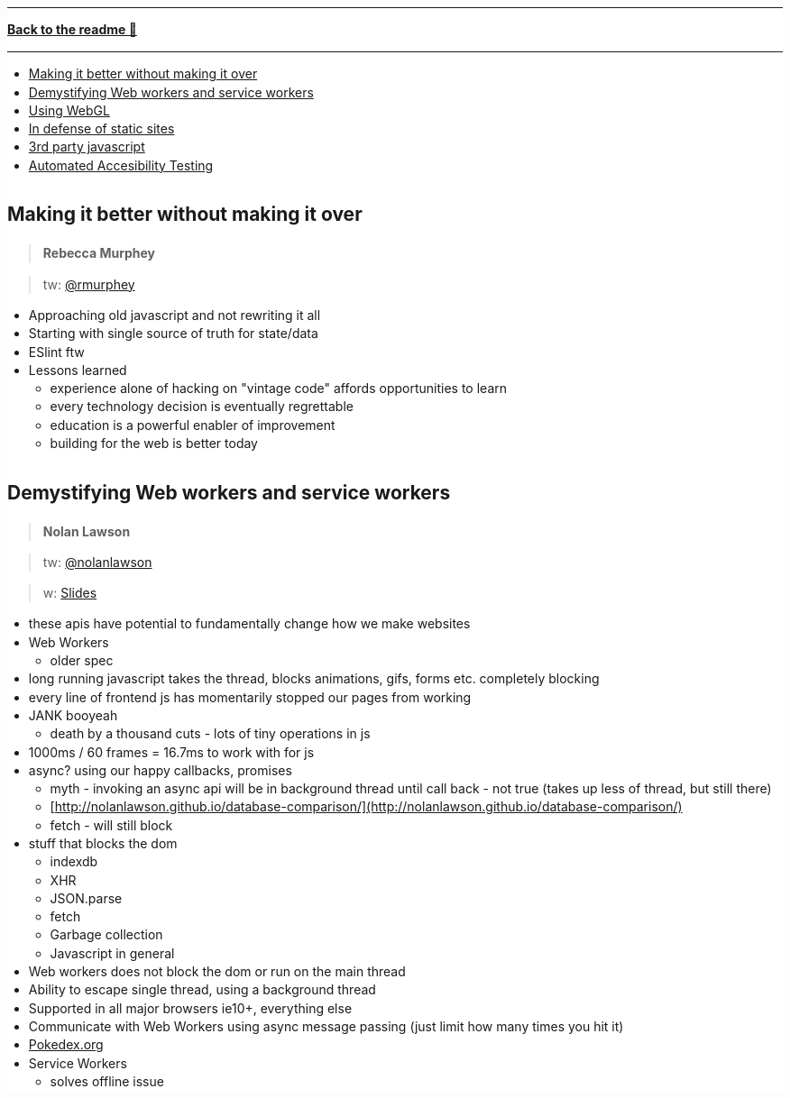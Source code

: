 ------

**[Back to the readme 📖](readme.md)**

------




- [Making it better without making it over](#making-it-better-without-making-it-over)
- [Demystifying Web workers and service workers](#demystifying-web-workers-and-service-workers)
- [Using WebGL](#using-webgl)
- [In defense of static sites](#in-defense-of-static-sites)
- [3rd party javascript](#3rd-party-javascript)
- [Automated Accesibility Testing](#automated-accesibility-testing)




## Making it better without making it over
> **Rebecca Murphey**

> tw: [@rmurphey](http://twitter.com/rmurphey)

* Approaching old javascript and not rewriting it all
* Starting with single source of truth for state/data
* ESlint ftw
* Lessons learned
  * experience alone of hacking on "vintage code" affords opportunities to learn
  * every technology decision is eventually regrettable
  * education is a powerful enabler of improvement
  * building for the web is better today


## Demystifying Web workers and service workers
> **Nolan Lawson**

> tw: [@nolanlawson](http://twitter.com/nolanlawson)

> w: [Slides](https://github.com/nolanlawson/cascadia-2016)

* these apis have potential to fundamentally change how we make websites
* Web Workers
  * older spec
* long running javascript takes the thread, blocks animations, gifs, forms etc. completely blocking
* every line of frontend js has momentarily stopped our pages from working
* JANK booyeah
  * death by a thousand cuts - lots of tiny operations in js
* 1000ms / 60 frames = 16.7ms to work with for js
* async? using our happy callbacks, promises
  * myth - invoking an async api will be in background thread until call back - not true (takes up less of thread, but still there)
  * [http://nolanlawson.github.io/database-comparison/](http://nolanlawson.github.io/database-comparison/)
  * fetch - will still block
* stuff that blocks the dom
  * indexdb
  * XHR
  * JSON.parse
  * fetch
  * Garbage collection
  * Javascript in general
* Web workers does not block the dom or run on the main thread
* Ability to escape single thread, using a background thread
* Supported in all major browsers ie10+, everything else
* Communicate with Web Workers using async message passing (just limit how many times you hit it)
* [Pokedex.org](http://www.pokedex.org)
* Service Workers
  * solves offline issue